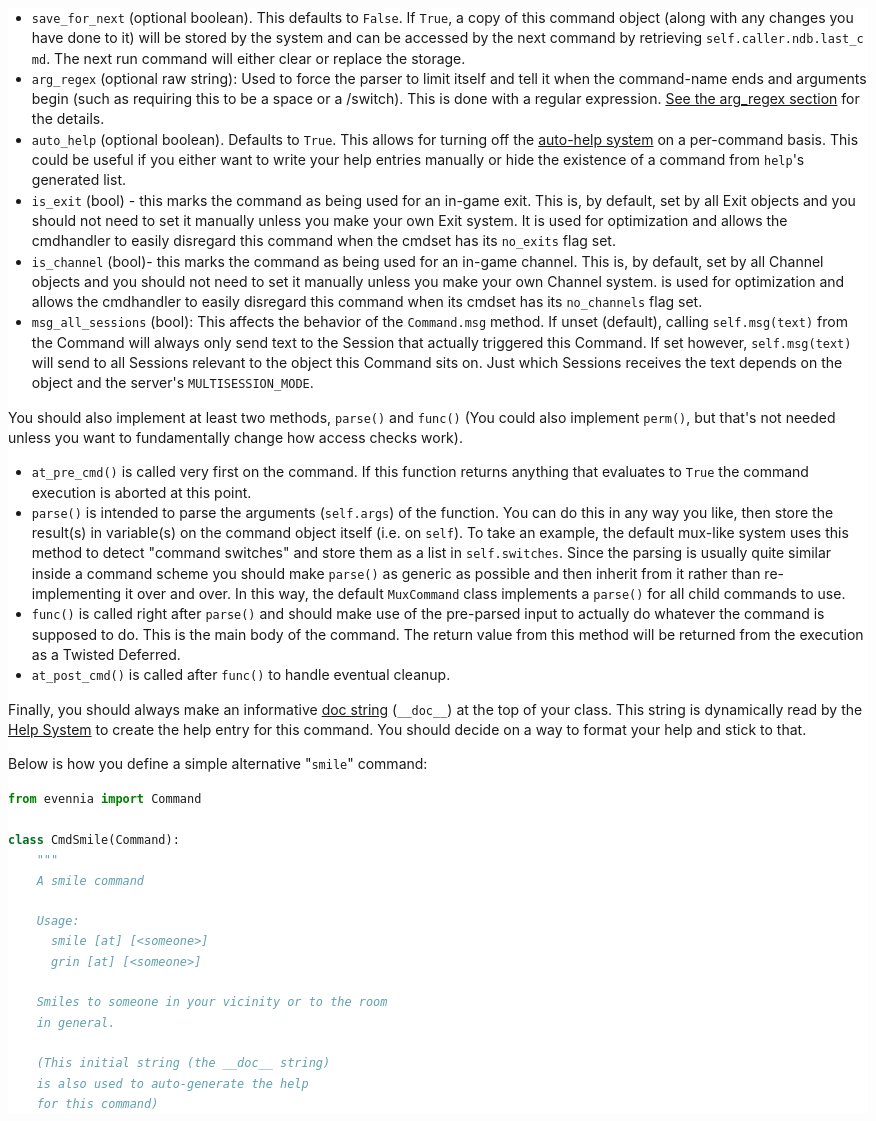 - `save_for_next` (optional boolean). This defaults to `False`. If `True`, a copy of this command object (along with any changes you have done to it) will be stored by the system and can be accessed by the next command by retrieving `self.caller.ndb.last_cmd`. The next run command will either clear or replace the storage.
- `arg_regex` (optional raw string): Used to force the parser to limit itself and tell it when the command-name ends and arguments begin (such as requiring this to be a space or a /switch). This is done with a regular expression. [See the arg_regex section](Commands#on-arg_regex) for the details.
- `auto_help` (optional boolean). Defaults to `True`. This allows for turning off the [auto-help system](Help-System#command-auto-help-system) on a per-command basis. This could be useful if you either want to write your help entries manually or hide the existence of a command from `help`'s generated list.
- `is_exit` (bool) - this marks the command as being used for an in-game exit. This is, by default, set by all Exit objects and you should not need to set it manually unless you make your own Exit system. It is used for optimization and allows the cmdhandler to easily disregard this command when the cmdset has its `no_exits` flag set.
- `is_channel` (bool)- this marks the command as being used for an in-game channel. This is, by default, set by all Channel objects and you should not need to set it manually unless you make your own Channel system.  is used for optimization and allows the cmdhandler to easily disregard this command when its cmdset has its `no_channels` flag set.
- `msg_all_sessions` (bool): This affects the behavior of the `Command.msg` method. If unset (default), calling `self.msg(text)` from the Command will always only send text to the Session that actually triggered this Command. If set however, `self.msg(text)` will send to all Sessions relevant to the object this Command sits on. Just which Sessions receives the text depends on the object and the server's `MULTISESSION_MODE`.

You should also implement at least two methods, `parse()` and `func()` (You could also implement `perm()`, but that's not needed unless you want to fundamentally change how access checks work).

- `at_pre_cmd()` is called very first on the command. If this function returns anything that evaluates to `True` the command execution is aborted at this point.
- `parse()` is intended to parse the arguments (`self.args`) of the function. You can do this in any way you like, then store the result(s) in variable(s) on the command object itself (i.e. on `self`). To take an example, the default mux-like system uses this method to detect "command switches" and store them as a list in `self.switches`. Since the parsing is usually quite similar inside a command scheme you should make  `parse()` as generic as possible and then inherit from it rather than re-implementing it over and over. In this way, the default `MuxCommand` class implements a `parse()` for all child commands to use.
- `func()` is called right after `parse()` and should make use of the pre-parsed input to actually do whatever the command is supposed to do. This is the main body of the command. The return value from this method will be returned from the execution as a Twisted Deferred.
- `at_post_cmd()` is called after `func()` to handle eventual cleanup.

Finally, you should always make an informative [doc string](http://www.python.org/dev/peps/pep-0257/#what-is-a-docstring) (`__doc__`) at the top of your class. This string is dynamically read by the [Help System](Help-System) to create the help entry for this command. You should decide on a way to format your help and stick to that.

Below is how you define a simple alternative "`smile`" command:

```python
from evennia import Command

class CmdSmile(Command):
    """
    A smile command

    Usage:
      smile [at] [<someone>]
      grin [at] [<someone>]

    Smiles to someone in your vicinity or to the room
    in general.

    (This initial string (the __doc__ string)
    is also used to auto-generate the help
    for this command)
```